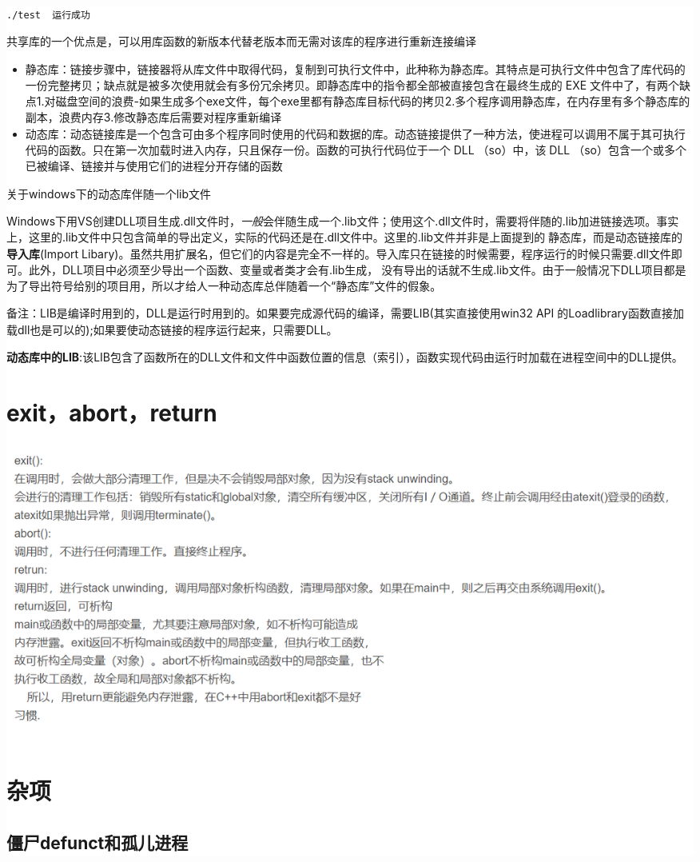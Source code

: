 ```sh
./test  运行成功
```



共享库的一个优点是，可以用库函数的新版本代替老版本而无需对该库的程序进行重新连接编译

- 静态库：链接步骤中，链接器将从库文件中取得代码，复制到可执行文件中，此种称为静态库。其特点是可执行文件中包含了库代码的一份完整拷贝；缺点就是被多次使用就会有多份冗余拷贝。即静态库中的指令都全部被直接包含在最终生成的 EXE 文件中了，有两个缺点1.对磁盘空间的浪费-如果生成多个exe文件，每个exe里都有静态库目标代码的拷贝2.多个程序调用静态库，在内存里有多个静态库的副本，浪费内存3.修改静态库后需要对程序重新编译
- 动态库：动态链接库是一个包含可由多个程序同时使用的代码和数据的库。动态链接提供了一种方法，使进程可以调用不属于其可执行代码的函数。只在第一次加载时进入内存，只且保存一份。函数的可执行代码位于一个 DLL （so）中，该 DLL （so）包含一个或多个已被编译、链接并与使用它们的进程分开存储的函数

关于windows下的动态库伴随一个lib文件

Windows下用VS创建DLL项目生成.dll文件时，*一般*会伴随生成一个.lib文件；使用这个.dll文件时，需要将伴随的.lib加进链接选项。事实上，这里的.lib文件中只包含简单的导出定义，实际的代码还是在.dll文件中。这里的.lib文件并非是上面提到的 静态库，而是动态链接库的**导入库**(Import Libary)。虽然共用扩展名，但它们的内容是完全不一样的。导入库只在链接的时候需要，程序运行的时候只需要.dll文件即可。此外，DLL项目中必须至少导出一个函数、变量或者类才会有.lib生成， 没有导出的话就不生成.lib文件。由于一般情况下DLL项目都是为了导出符号给别的项目用，所以才给人一种动态库总伴随着一个“静态库”文件的假象。

备注：LIB是编译时用到的，DLL是运行时用到的。如果要完成源代码的编译，需要LIB(其实直接使用win32 API 的Loadlibrary函数直接加载dll也是可以的);如果要使动态链接的程序运行起来，只需要DLL。

**动态库中的LIB**:该LIB包含了函数所在的DLL文件和文件中函数位置的信息（索引），函数实现代码由运行时加载在进程空间中的DLL提供。

# exit，abort，return

![13](.\img\13.png)

# 杂项

## 僵尸defunct和孤儿进程
